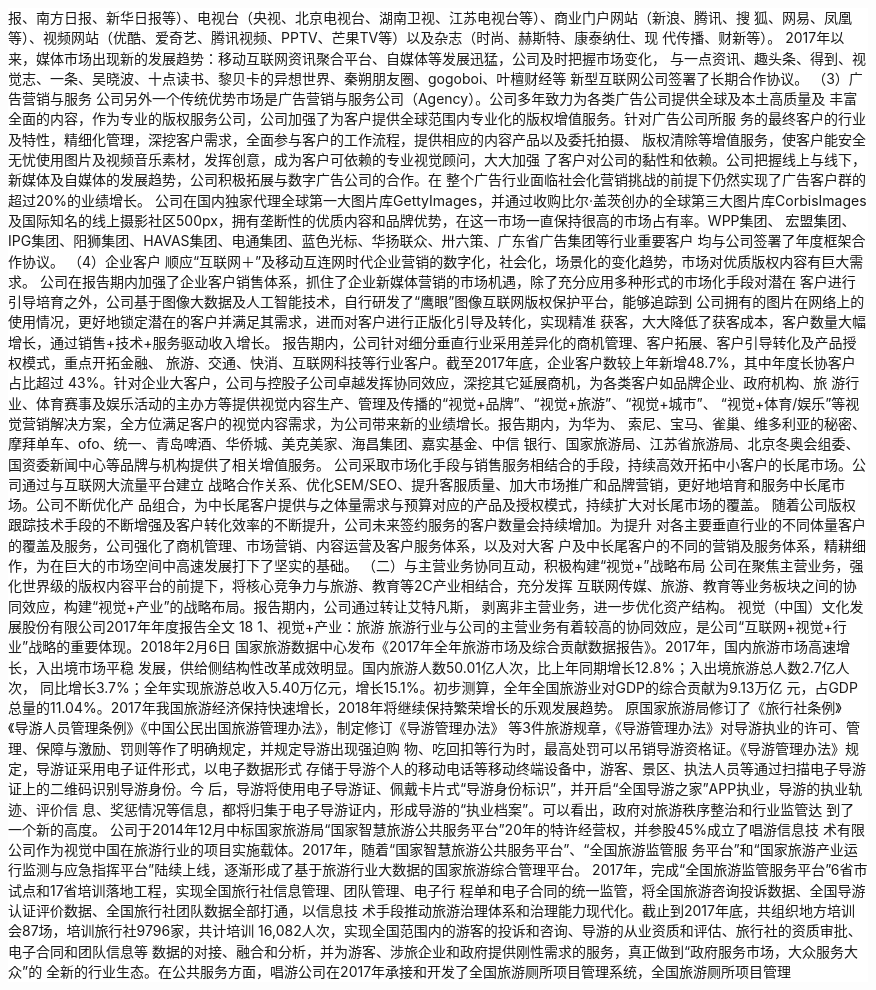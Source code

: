 报、南方日报、新华日报等）、电视台（央视、北京电视台、湖南卫视、江苏电视台等）、商业门户网站（新浪、腾讯、搜
狐、网易、凤凰等）、视频网站（优酷、爱奇艺、腾讯视频、PPTV、芒果TV等）以及杂志（时尚、赫斯特、康泰纳仕、现
代传播、财新等）。
2017年以来，媒体市场出现新的发展趋势：移动互联网资讯聚合平台、自媒体等发展迅猛，公司及时把握市场变化，
与一点资讯、趣头条、得到、视觉志、一条、吴晓波、十点读书、黎贝卡的异想世界、秦朔朋友圈、gogoboi、叶檀财经等
新型互联网公司签署了长期合作协议。
（3）广告营销与服务
公司另外一个传统优势市场是广告营销与服务公司（Agency）。公司多年致力为各类广告公司提供全球及本土高质量及
丰富全面的内容，作为专业的版权服务公司，公司加强了为客户提供全球范围内专业化的版权增值服务。针对广告公司所服
务的最终客户的行业及特性，精细化管理，深挖客户需求，全面参与客户的工作流程，提供相应的内容产品以及委托拍摄、
版权清除等增值服务，使客户能安全无忧使用图片及视频音乐素材，发挥创意，成为客户可依赖的专业视觉顾问，大大加强
了客户对公司的黏性和依赖。公司把握线上与线下，新媒体及自媒体的发展趋势，公司积极拓展与数字广告公司的合作。在
整个广告行业面临社会化营销挑战的前提下仍然实现了广告客户群的超过20%的业绩增长。
公司在国内独家代理全球第一大图片库GettyImages，并通过收购比尔·盖茨创办的全球第三大图片库CorbisImages
及国际知名的线上摄影社区500px，拥有垄断性的优质内容和品牌优势，在这一市场一直保持很高的市场占有率。WPP集团、
宏盟集团、IPG集团、阳狮集团、HAVAS集团、电通集团、蓝色光标、华扬联众、卅六策、广东省广告集团等行业重要客户
均与公司签署了年度框架合作协议。
（4）企业客户
顺应“互联网＋”及移动互连网时代企业营销的数字化，社会化，场景化的变化趋势，市场对优质版权内容有巨大需求。
公司在报告期内加强了企业客户销售体系，抓住了企业新媒体营销的市场机遇，除了充分应用多种形式的市场化手段对潜在
客户进行引导培育之外，公司基于图像大数据及人工智能技术，自行研发了“鹰眼”图像互联网版权保护平台，能够追踪到
公司拥有的图片在网络上的使用情况，更好地锁定潜在的客户并满足其需求，进而对客户进行正版化引导及转化，实现精准
获客，大大降低了获客成本，客户数量大幅增长，通过销售+技术+服务驱动收入增长。
报告期内，公司针对细分垂直行业采用差异化的商机管理、客户拓展、客户引导转化及产品授权模式，重点开拓金融、
旅游、交通、快消、互联网科技等行业客户。截至2017年底，企业客户数较上年新增48.7%，其中年度长协客户占比超过
43%。针对企业大客户，公司与控股子公司卓越发挥协同效应，深挖其它延展商机，为各类客户如品牌企业、政府机构、旅
游行业、体育赛事及娱乐活动的主办方等提供视觉内容生产、管理及传播的“视觉+品牌”、“视觉+旅游”、“视觉+城市”、
“视觉+体育/娱乐”等视觉营销解决方案，全方位满足客户的视觉内容需求，为公司带来新的业绩增长。报告期内，为华为、
索尼、宝马、雀巢、维多利亚的秘密、摩拜单车、ofo、统一、青岛啤酒、华侨城、美克美家、海昌集团、嘉实基金、中信
银行、国家旅游局、江苏省旅游局、北京冬奥会组委、国资委新闻中心等品牌与机构提供了相关增值服务。
公司采取市场化手段与销售服务相结合的手段，持续高效开拓中小客户的长尾市场。公司通过与互联网大流量平台建立
战略合作关系、优化SEM/SEO、提升客服质量、加大市场推广和品牌营销，更好地培育和服务中长尾市场。公司不断优化产
品组合，为中长尾客户提供与之体量需求与预算对应的产品及授权模式，持续扩大对长尾市场的覆盖。
随着公司版权跟踪技术手段的不断增强及客户转化效率的不断提升，公司未来签约服务的客户数量会持续增加。为提升
对各主要垂直行业的不同体量客户的覆盖及服务，公司强化了商机管理、市场营销、内容运营及客户服务体系，以及对大客
户及中长尾客户的不同的营销及服务体系，精耕细作，为在巨大的市场空间中高速发展打下了坚实的基础。
（二）与主营业务协同互动，积极构建“视觉+”战略布局
公司在聚焦主营业务，强化世界级的版权内容平台的前提下，将核心竞争力与旅游、教育等2C产业相结合，充分发挥
互联网传媒、旅游、教育等业务板块之间的协同效应，构建“视觉+产业”的战略布局。报告期内，公司通过转让艾特凡斯，
剥离非主营业务，进一步优化资产结构。
视觉（中国）文化发展股份有限公司2017年年度报告全文
18
1、视觉+产业：旅游
旅游行业与公司的主营业务有着较高的协同效应，是公司“互联网+视觉+行业”战略的重要体现。2018年2月6日
国家旅游数据中心发布《2017年全年旅游市场及综合贡献数据报告》。2017年，国内旅游市场高速增长，入出境市场平稳
发展，供给侧结构性改革成效明显。国内旅游人数50.01亿人次，比上年同期增长12.8%；入出境旅游总人数2.7亿人次，
同比增长3.7%；全年实现旅游总收入5.40万亿元，增长15.1%。初步测算，全年全国旅游业对GDP的综合贡献为9.13万亿
元，占GDP总量的11.04%。2017年我国旅游经济保持快速增长，2018年将继续保持繁荣增长的乐观发展趋势。
原国家旅游局修订了《旅行社条例》《导游人员管理条例》《中国公民出国旅游管理办法》，制定修订《导游管理办法》
等3件旅游规章，《导游管理办法》对导游执业的许可、管理、保障与激励、罚则等作了明确规定，并规定导游出现强迫购
物、吃回扣等行为时，最高处罚可以吊销导游资格证。《导游管理办法》规定，导游证采用电子证件形式，以电子数据形式
存储于导游个人的移动电话等移动终端设备中，游客、景区、执法人员等通过扫描电子导游证上的二维码识别导游身份。今
后，导游将使用电子导游证、佩戴卡片式“导游身份标识”，并开启“全国导游之家”APP执业，导游的执业轨迹、评价信
息、奖惩情况等信息，都将归集于电子导游证内，形成导游的“执业档案”。可以看出，政府对旅游秩序整治和行业监管达
到了一个新的高度。
公司于2014年12月中标国家旅游局“国家智慧旅游公共服务平台”20年的特许经营权，并参股45%成立了唱游信息技
术有限公司作为视觉中国在旅游行业的项目实施载体。2017年，随着“国家智慧旅游公共服务平台”、“全国旅游监管服
务平台”和“国家旅游产业运行监测与应急指挥平台”陆续上线，逐渐形成了基于旅游行业大数据的国家旅游综合管理平台。
2017年，完成“全国旅游监管服务平台”6省市试点和17省培训落地工程，实现全国旅行社信息管理、团队管理、电子行
程单和电子合同的统一监管，将全国旅游咨询投诉数据、全国导游认证评价数据、全国旅行社团队数据全部打通，以信息技
术手段推动旅游治理体系和治理能力现代化。截止到2017年底，共组织地方培训会87场，培训旅行社9796家，共计培训
16,082人次，实现全国范围内的游客的投诉和咨询、导游的从业资质和评估、旅行社的资质审批、电子合同和团队信息等
数据的对接、融合和分析，并为游客、涉旅企业和政府提供刚性需求的服务，真正做到“政府服务市场，大众服务大众”的
全新的行业生态。在公共服务方面，唱游公司在2017年承接和开发了全国旅游厕所项目管理系统，全国旅游厕所项目管理